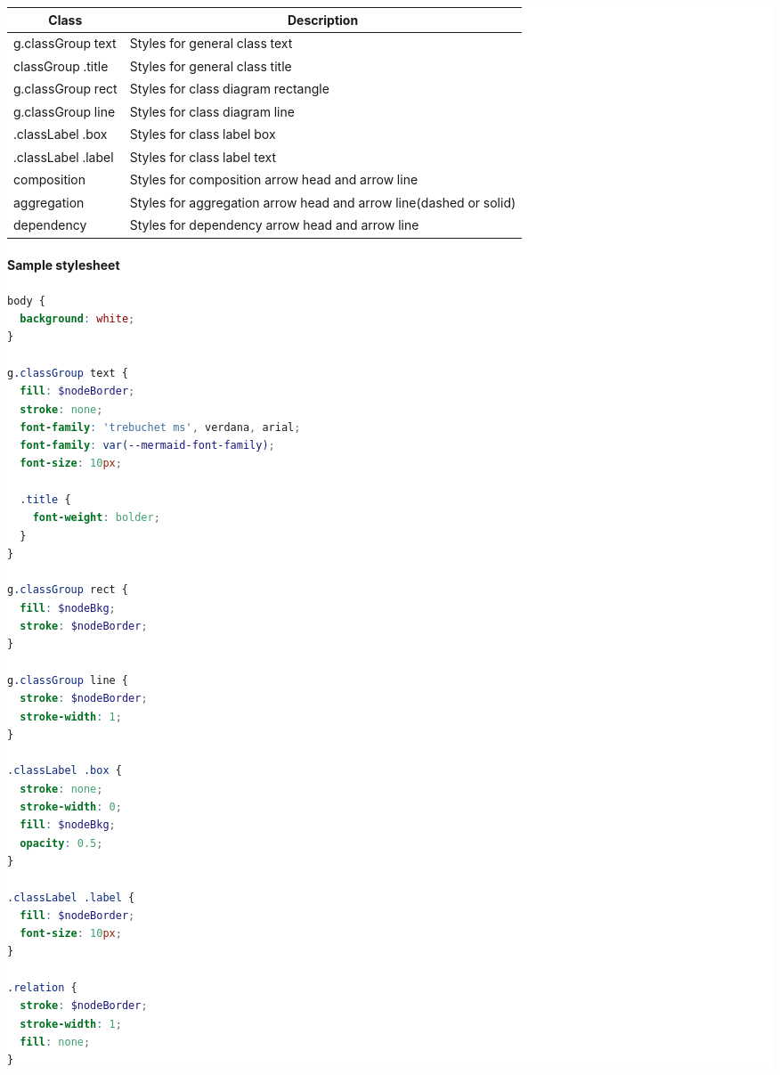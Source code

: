 | Class              | Description                                                       |
| ------------------ | ----------------------------------------------------------------- |
| g.classGroup text  | Styles for general class text                                     |
| classGroup .title  | Styles for general class title                                    |
| g.classGroup rect  | Styles for class diagram rectangle                                |
| g.classGroup line  | Styles for class diagram line                                     |
| .classLabel .box   | Styles for class label box                                        |
| .classLabel .label | Styles for class label text                                       |
| composition        | Styles for composition arrow head and arrow line                  |
| aggregation        | Styles for aggregation arrow head and arrow line(dashed or solid) |
| dependency         | Styles for dependency arrow head and arrow line                   |

#### Sample stylesheet

```scss
body {
  background: white;
}

g.classGroup text {
  fill: $nodeBorder;
  stroke: none;
  font-family: 'trebuchet ms', verdana, arial;
  font-family: var(--mermaid-font-family);
  font-size: 10px;

  .title {
    font-weight: bolder;
  }
}

g.classGroup rect {
  fill: $nodeBkg;
  stroke: $nodeBorder;
}

g.classGroup line {
  stroke: $nodeBorder;
  stroke-width: 1;
}

.classLabel .box {
  stroke: none;
  stroke-width: 0;
  fill: $nodeBkg;
  opacity: 0.5;
}

.classLabel .label {
  fill: $nodeBorder;
  font-size: 10px;
}

.relation {
  stroke: $nodeBorder;
  stroke-width: 1;
  fill: none;
}
```